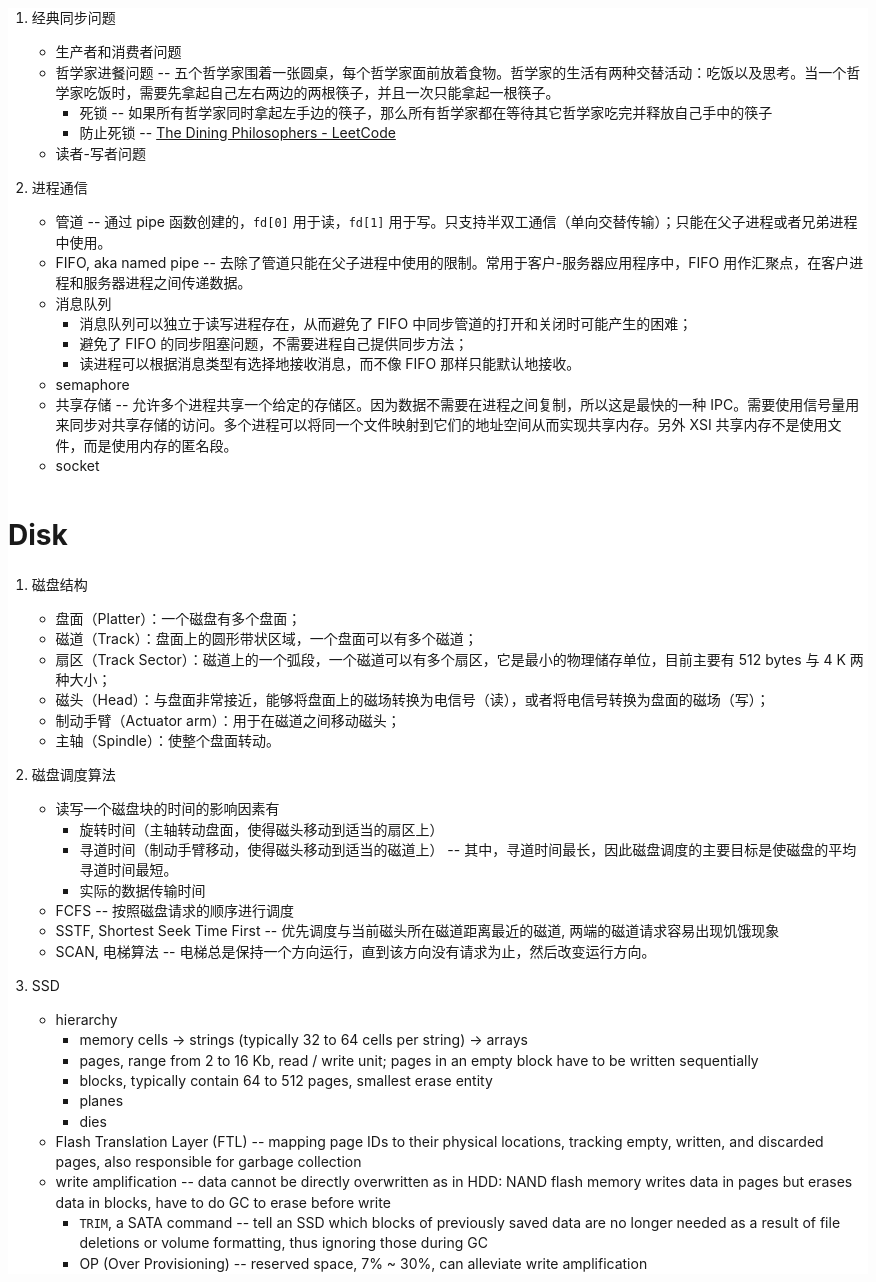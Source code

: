 1. 经典同步问题
   - 生产者和消费者问题
   - 哲学家进餐问题 -- 五个哲学家围着一张圆桌，每个哲学家面前放着食物。哲学家的生活有两种交替活动：吃饭以及思考。当一个哲学家吃饭时，需要先拿起自己左右两边的两根筷子，并且一次只能拿起一根筷子。
     - 死锁 -- 如果所有哲学家同时拿起左手边的筷子，那么所有哲学家都在等待其它哲学家吃完并释放自己手中的筷子
     - 防止死锁 -- [The Dining Philosophers - LeetCode](https://leetcode.com/problems/the-dining-philosophers/)
   - 读者-写者问题

1. 进程通信
   - 管道 -- 通过 pipe 函数创建的，`fd[0]` 用于读，`fd[1]` 用于写。只支持半双工通信（单向交替传输）；只能在父子进程或者兄弟进程中使用。
   - FIFO, aka named pipe -- 去除了管道只能在父子进程中使用的限制。常用于客户-服务器应用程序中，FIFO 用作汇聚点，在客户进程和服务器进程之间传递数据。
   - 消息队列
     - 消息队列可以独立于读写进程存在，从而避免了 FIFO 中同步管道的打开和关闭时可能产生的困难；
     - 避免了 FIFO 的同步阻塞问题，不需要进程自己提供同步方法；
     - 读进程可以根据消息类型有选择地接收消息，而不像 FIFO 那样只能默认地接收。
   - semaphore
   - 共享存储 -- 允许多个进程共享一个给定的存储区。因为数据不需要在进程之间复制，所以这是最快的一种 IPC。需要使用信号量用来同步对共享存储的访问。多个进程可以将同一个文件映射到它们的地址空间从而实现共享内存。另外 XSI 共享内存不是使用文件，而是使用内存的匿名段。
   - socket

# Disk

1. 磁盘结构
   - 盘面（Platter）：一个磁盘有多个盘面；
   - 磁道（Track）：盘面上的圆形带状区域，一个盘面可以有多个磁道；
   - 扇区（Track Sector）：磁道上的一个弧段，一个磁道可以有多个扇区，它是最小的物理储存单位，目前主要有 512 bytes 与 4 K 两种大小；
   - 磁头（Head）：与盘面非常接近，能够将盘面上的磁场转换为电信号（读），或者将电信号转换为盘面的磁场（写）；
   - 制动手臂（Actuator arm）：用于在磁道之间移动磁头；
   - 主轴（Spindle）：使整个盘面转动。

1. 磁盘调度算法
   - 读写一个磁盘块的时间的影响因素有
     - 旋转时间（主轴转动盘面，使得磁头移动到适当的扇区上）
     - 寻道时间（制动手臂移动，使得磁头移动到适当的磁道上） -- 其中，寻道时间最长，因此磁盘调度的主要目标是使磁盘的平均寻道时间最短。
     - 实际的数据传输时间
   - FCFS -- 按照磁盘请求的顺序进行调度
   - SSTF, Shortest Seek Time First -- 优先调度与当前磁头所在磁道距离最近的磁道, 两端的磁道请求容易出现饥饿现象
   - SCAN, 电梯算法 -- 电梯总是保持一个方向运行，直到该方向没有请求为止，然后改变运行方向。

1. SSD
   - hierarchy
     - memory cells -> strings (typically 32 to 64 cells per string) -> arrays
     - pages, range from 2 to 16 Kb, read / write unit; pages in an empty block have to be written sequentially
     - blocks, typically contain 64 to 512 pages, smallest erase entity
     - planes
     - dies
   - Flash Translation Layer (FTL) -- mapping page IDs to their physical locations, tracking empty, written, and discarded pages, also responsible for garbage collection
   - write amplification -- data cannot be directly overwritten as in HDD: NAND flash memory writes data in pages but erases data in blocks, have to do GC to erase before write
     - `TRIM`, a SATA command -- tell an SSD which blocks of previously saved data are no longer needed as a result of file deletions or volume formatting, thus ignoring those during GC
     - OP (Over Provisioning) -- reserved space, 7% ~ 30%, can alleviate write amplification
